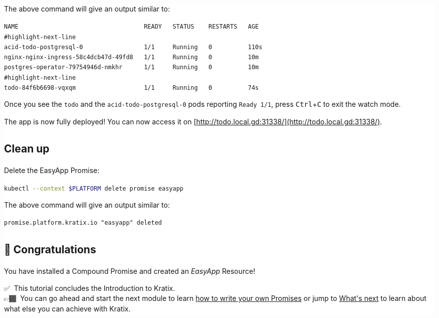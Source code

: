 The above command will give an output similar to:
```shell-session
NAME                                   READY   STATUS    RESTARTS   AGE
#highlight-next-line
acid-todo-postgresql-0                 1/1     Running   0          110s
nginx-nginx-ingress-58c4dcb47d-49fd8   1/1     Running   0          10m
postgres-operator-79754946d-nmkhr      1/1     Running   0          10m
#highlight-next-line
todo-84f6b6698-vqxqm                   1/1     Running   0          74s
```

Once you see the `todo` and the `acid-todo-postgresql-0` pods reporting `Ready
1/1`, press <kbd>Ctrl</kbd>+<kbd>C</kbd> to exit the watch mode.

The app is now fully deployed! You can now access it on
[http://todo.local.gd:31338/](http://todo.local.gd:31338/).

## Clean up

Delete the EasyApp Promise:

```bash
kubectl --context $PLATFORM delete promise easyapp
```

The above command will give an output similar to:

```shell-session
promise.platform.kratix.io "easyapp" deleted
```

## 🎉 Congratulations

You have installed a Compound Promise and created an _EasyApp_ Resource!

✅&nbsp;&nbsp;This tutorial concludes the Introduction to Kratix. <br />
👉🏾&nbsp;&nbsp;You can go ahead and start the next module to learn [how to write your own
Promises](part-ii/intro) or jump to [What's next](whats-next) to learn about
what else you can achieve with Kratix.
